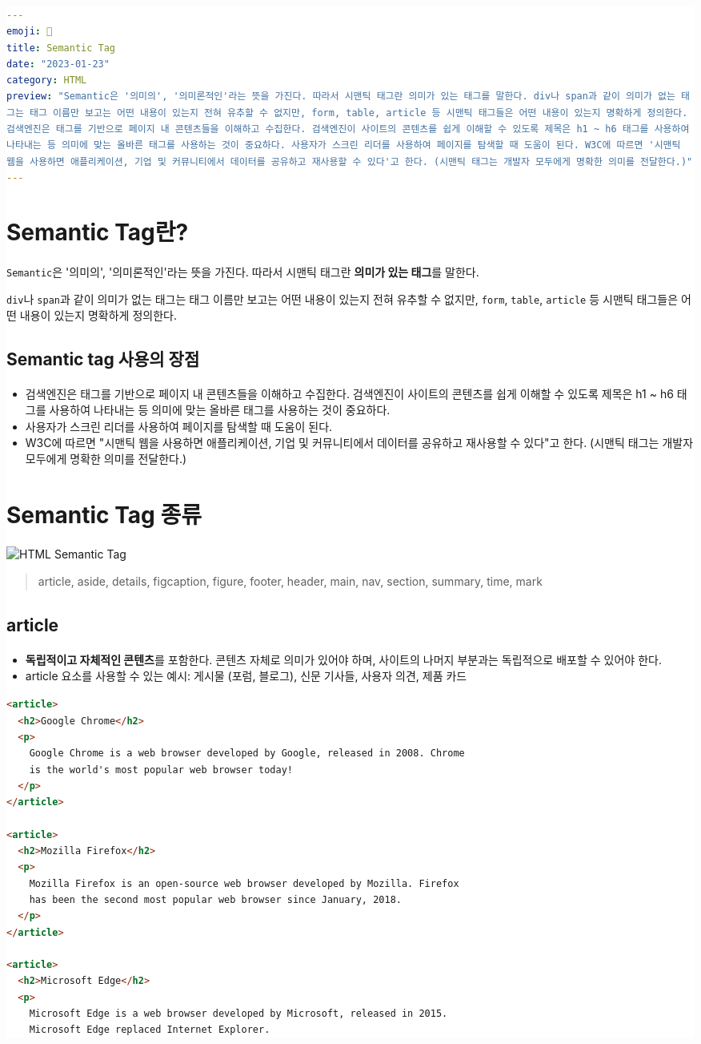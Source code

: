 ```yaml
---
emoji: 👑
title: Semantic Tag
date: "2023-01-23"
category: HTML
preview: "Semantic은 '의미의', '의미론적인'라는 뜻을 가진다. 따라서 시맨틱 태그란 의미가 있는 태그를 말한다. div나 span과 같이 의미가 없는 태그는 태그 이름만 보고는 어떤 내용이 있는지 전혀 유추할 수 없지만, form, table, article 등 시맨틱 태그들은 어떤 내용이 있는지 명확하게 정의한다. 검색엔진은 태그를 기반으로 페이지 내 콘텐츠들을 이해하고 수집한다. 검색엔진이 사이트의 콘텐츠를 쉽게 이해할 수 있도록 제목은 h1 ~ h6 태그를 사용하여 나타내는 등 의미에 맞는 올바른 태그를 사용하는 것이 중요하다. 사용자가 스크린 리더를 사용하여 페이지를 탐색할 때 도움이 된다. W3C에 따르면 '시맨틱 웹을 사용하면 애플리케이션, 기업 및 커뮤니티에서 데이터를 공유하고 재사용할 수 있다'고 한다. (시맨틱 태그는 개발자 모두에게 명확한 의미를 전달한다.)"
---
```


# Semantic Tag란?

`Semantic`은 '의미의', '의미론적인'라는 뜻을 가진다. 따라서 시맨틱 태그란 **의미가 있는 태그**를 말한다.

`div`나 `span`과 같이 의미가 없는 태그는 태그 이름만 보고는 어떤 내용이 있는지 전혀 유추할 수 없지만, `form`, `table`, `article` 등 시맨틱 태그들은 어떤 내용이 있는지 명확하게 정의한다.

## Semantic tag 사용의 장점

- 검색엔진은 태그를 기반으로 페이지 내 콘텐츠들을 이해하고 수집한다. 검색엔진이 사이트의 콘텐츠를 쉽게 이해할 수 있도록 제목은 h1 ~ h6 태그를 사용하여 나타내는 등 의미에 맞는 올바른 태그를 사용하는 것이 중요하다.
- 사용자가 스크린 리더를 사용하여 페이지를 탐색할 때 도움이 된다.
- W3C에 따르면 "시맨틱 웹을 사용하면 애플리케이션, 기업 및 커뮤니티에서 데이터를 공유하고 재사용할 수 있다"고 한다. (시맨틱 태그는 개발자 모두에게 명확한 의미를 전달한다.)

# Semantic Tag 종류

![HTML Semantic Tag](1.png)

> article, aside, details, figcaption, figure, footer, header, main, nav, section, summary, time, mark

## article

- **독립적이고 자체적인 콘텐츠**를 포함한다. 콘텐츠 자체로 의미가 있어야 하며, 사이트의 나머지 부분과는 독립적으로 배포할 수 있어야 한다.
- article 요소를 사용할 수 있는 예시: 게시물 (포럼, 블로그), 신문 기사들, 사용자 의견, 제품 카드

```html
<article>
  <h2>Google Chrome</h2>
  <p>
    Google Chrome is a web browser developed by Google, released in 2008. Chrome
    is the world's most popular web browser today!
  </p>
</article>

<article>
  <h2>Mozilla Firefox</h2>
  <p>
    Mozilla Firefox is an open-source web browser developed by Mozilla. Firefox
    has been the second most popular web browser since January, 2018.
  </p>
</article>

<article>
  <h2>Microsoft Edge</h2>
  <p>
    Microsoft Edge is a web browser developed by Microsoft, released in 2015.
    Microsoft Edge replaced Internet Explorer.
```
